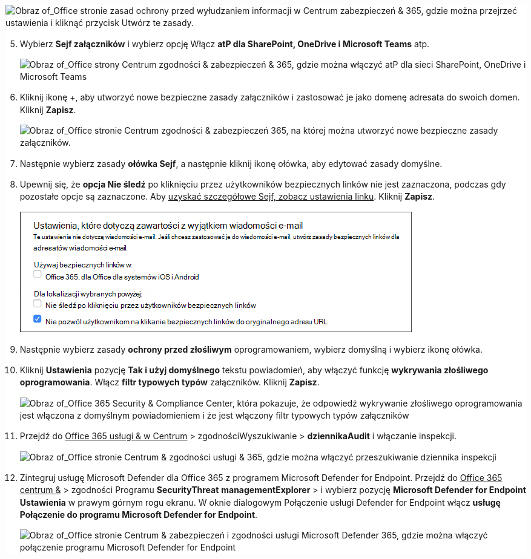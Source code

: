    ![Obraz of_Office stronie zasad ochrony przed wyłudzaniem informacji w Centrum zabezpieczeń & 365, gdzie można przejrzeć ustawienia i kliknąć przycisk Utwórz te zasady.](../../media/mtp-eval-35.png)

5. Wybierz **Sejf załączników** i wybierz opcję Włącz **atP dla SharePoint, OneDrive i Microsoft Teams** atp.

   ![Obraz of_Office strony Centrum zgodności & zabezpieczeń & 365, gdzie można włączyć atP dla sieci SharePoint, OneDrive i Microsoft Teams](../../media/mtp-eval-36.png)

6. Kliknij ikonę +, aby utworzyć nowe bezpieczne zasady załączników i zastosować je jako domenę adresata do swoich domen. Kliknij **Zapisz**.

   ![Obraz of_Office stronie Centrum zgodności & zabezpieczeń 365, na której można utworzyć nowe bezpieczne zasady załączników.](../../media/mtp-eval-37.png)

7. Następnie wybierz zasady **ołówka Sejf**, a następnie kliknij ikonę ołówka, aby edytować zasady domyślne.

8. Upewnij się, że **opcja Nie śledź** po kliknięciu przez użytkowników bezpiecznych linków nie jest zaznaczona, podczas gdy pozostałe opcje są zaznaczone. Aby [uzyskać szczegółowe Sejf, zobacz ustawienia linku](/microsoft-365/security/office-365-security/recommended-settings-for-eop-and-office365). Kliknij **Zapisz**.

   ![Obraz of_Office stronie Centrum zgodności & zabezpieczeń & 365, na której widać, że nie jest zaznaczona opcja Nie śledź po kliknięciu przez użytkowników opcji Bezpieczne](../../media/mtp-eval-38.png)

9. Następnie wybierz zasady **ochrony przed złośliwym** oprogramowaniem, wybierz domyślną i wybierz ikonę ołówka.

10. Kliknij **Ustawienia** pozycję **Tak i użyj domyślnego** tekstu powiadomień, aby włączyć funkcję **wykrywania złośliwego oprogramowania**. Włącz **filtr typowych typów** załączników. Kliknij **Zapisz**.

    ![Obraz of_Office 365 Security & Compliance Center, która pokazuje, że odpowiedź wykrywanie złośliwego oprogramowania jest włączona z domyślnym powiadomieniem i że jest włączony filtr typowych typów załączników](../../media/mtp-eval-39.png)

11. Przejdź do [Office 365 usługi & w Centrum](https://protection.office.com/homepage) >  zgodnościWyszukiwanie >  **dziennikaAudit** i włączanie inspekcji.

    ![Obraz of_Office stronie Centrum & zgodności usługi & 365, gdzie można włączyć przeszukiwanie dziennika inspekcji](../../media/mtp-eval-40.png)

12. Zintegruj usługę Microsoft Defender dla Office 365 z programem Microsoft Defender for Endpoint. Przejdź do [Office 365 centrum &](https://protection.office.com/homepage) >  zgodności Programu **SecurityThreat** **managementExplorer** >  i wybierz pozycję **Microsoft Defender for Endpoint Ustawienia** w prawym górnym rogu ekranu. W oknie dialogowym Połączenie usługi Defender for Endpoint włącz **usługę Połączenie do programu Microsoft Defender for Endpoint**.

    ![Obraz of_Office stronie Centrum & zabezpieczeń i zgodności usługi Microsoft Defender 365, gdzie można włączyć połączenie programu Microsoft Defender for Endpoint](../../media/mtp-eval-41.png)
